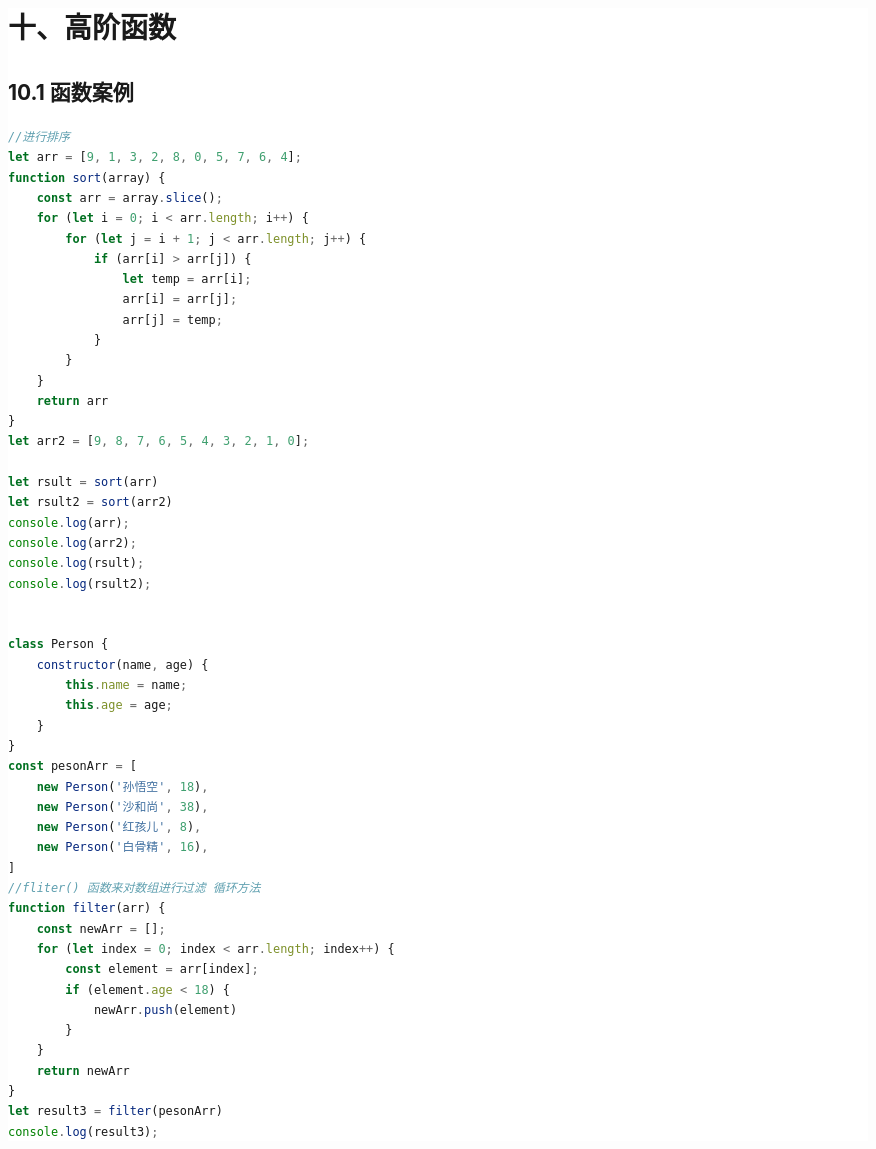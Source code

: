 # 十、高阶函数
## 10.1 函数案例

```js
//进行排序
let arr = [9, 1, 3, 2, 8, 0, 5, 7, 6, 4];
function sort(array) {
    const arr = array.slice();
    for (let i = 0; i < arr.length; i++) {
        for (let j = i + 1; j < arr.length; j++) {
            if (arr[i] > arr[j]) {
                let temp = arr[i];
                arr[i] = arr[j];
                arr[j] = temp;
            }
        }
    }
    return arr
}
let arr2 = [9, 8, 7, 6, 5, 4, 3, 2, 1, 0];

let rsult = sort(arr)
let rsult2 = sort(arr2)
console.log(arr);
console.log(arr2);
console.log(rsult);
console.log(rsult2);


class Person {
    constructor(name, age) {
        this.name = name;
        this.age = age;
    }
}
const pesonArr = [
    new Person('孙悟空', 18),
    new Person('沙和尚', 38),
    new Person('红孩儿', 8),
    new Person('白骨精', 16),
]
//fliter() 函数来对数组进行过滤 循环方法
function filter(arr) {
    const newArr = [];
    for (let index = 0; index < arr.length; index++) {
        const element = arr[index];
        if (element.age < 18) {
            newArr.push(element)
        }
    }
    return newArr
}
let result3 = filter(pesonArr)
console.log(result3);
```
